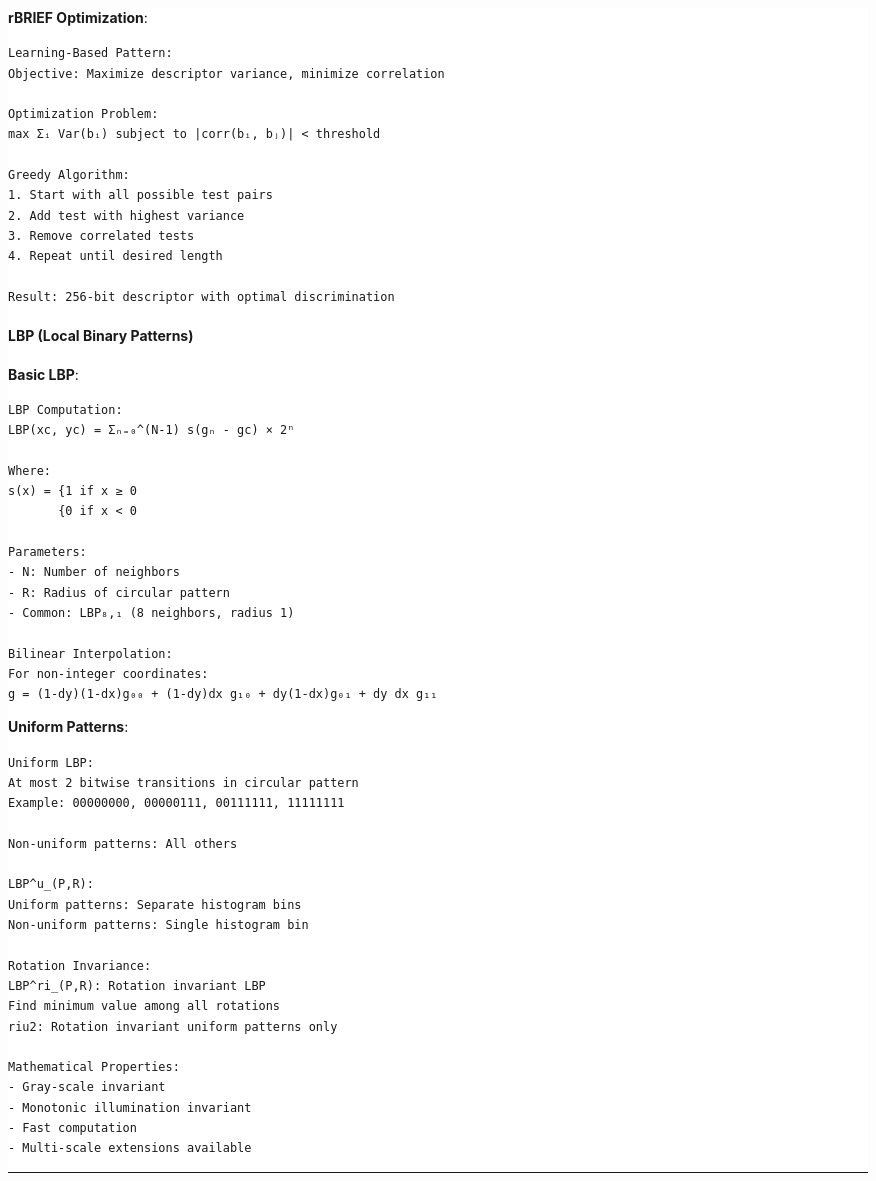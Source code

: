 **rBRIEF Optimization**:
```
Learning-Based Pattern:
Objective: Maximize descriptor variance, minimize correlation

Optimization Problem:
max Σᵢ Var(bᵢ) subject to |corr(bᵢ, bⱼ)| < threshold

Greedy Algorithm:
1. Start with all possible test pairs
2. Add test with highest variance
3. Remove correlated tests
4. Repeat until desired length

Result: 256-bit descriptor with optimal discrimination
```

#### LBP (Local Binary Patterns)
**Basic LBP**:
```
LBP Computation:
LBP(xc, yc) = Σₙ₌₀^(N-1) s(gₙ - gc) × 2ⁿ

Where:
s(x) = {1 if x ≥ 0
       {0 if x < 0

Parameters:
- N: Number of neighbors
- R: Radius of circular pattern
- Common: LBP₈,₁ (8 neighbors, radius 1)

Bilinear Interpolation:
For non-integer coordinates:
g = (1-dy)(1-dx)g₀₀ + (1-dy)dx g₁₀ + dy(1-dx)g₀₁ + dy dx g₁₁
```

**Uniform Patterns**:
```
Uniform LBP:
At most 2 bitwise transitions in circular pattern
Example: 00000000, 00000111, 00111111, 11111111

Non-uniform patterns: All others

LBP^u_(P,R):
Uniform patterns: Separate histogram bins
Non-uniform patterns: Single histogram bin

Rotation Invariance:
LBP^ri_(P,R): Rotation invariant LBP
Find minimum value among all rotations
riu2: Rotation invariant uniform patterns only

Mathematical Properties:
- Gray-scale invariant
- Monotonic illumination invariant
- Fast computation
- Multi-scale extensions available
```

---